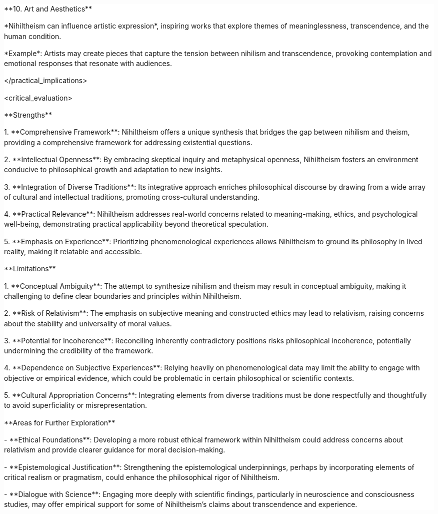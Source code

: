 \*\*10. Art and Aesthetics\*\*  
  
\*Nihiltheism can influence artistic expression\*, inspiring works that explore themes of meaninglessness, transcendence, and the human condition.  
  
\*Example\*: Artists may create pieces that capture the tension between nihilism and transcendence, provoking contemplation and emotional responses that resonate with audiences.  
  
</practical\_implications>  
  
<critical\_evaluation>  
  
\*\*Strengths\*\*  
  
1\. \*\*Comprehensive Framework\*\*: Nihiltheism offers a unique synthesis that bridges the gap between nihilism and theism, providing a comprehensive framework for addressing existential questions.  
  
2\. \*\*Intellectual Openness\*\*: By embracing skeptical inquiry and metaphysical openness, Nihiltheism fosters an environment conducive to philosophical growth and adaptation to new insights.  
  
3\. \*\*Integration of Diverse Traditions\*\*: Its integrative approach enriches philosophical discourse by drawing from a wide array of cultural and intellectual traditions, promoting cross-cultural understanding.  
  
4\. \*\*Practical Relevance\*\*: Nihiltheism addresses real-world concerns related to meaning-making, ethics, and psychological well-being, demonstrating practical applicability beyond theoretical speculation.  
  
5\. \*\*Emphasis on Experience\*\*: Prioritizing phenomenological experiences allows Nihiltheism to ground its philosophy in lived reality, making it relatable and accessible.  
  
\*\*Limitations\*\*  
  
1\. \*\*Conceptual Ambiguity\*\*: The attempt to synthesize nihilism and theism may result in conceptual ambiguity, making it challenging to define clear boundaries and principles within Nihiltheism.  
  
2\. \*\*Risk of Relativism\*\*: The emphasis on subjective meaning and constructed ethics may lead to relativism, raising concerns about the stability and universality of moral values.  
  
3\. \*\*Potential for Incoherence\*\*: Reconciling inherently contradictory positions risks philosophical incoherence, potentially undermining the credibility of the framework.  
  
4\. \*\*Dependence on Subjective Experiences\*\*: Relying heavily on phenomenological data may limit the ability to engage with objective or empirical evidence, which could be problematic in certain philosophical or scientific contexts.  
  
5\. \*\*Cultural Appropriation Concerns\*\*: Integrating elements from diverse traditions must be done respectfully and thoughtfully to avoid superficiality or misrepresentation.  
  
\*\*Areas for Further Exploration\*\*  
  
\- \*\*Ethical Foundations\*\*: Developing a more robust ethical framework within Nihiltheism could address concerns about relativism and provide clearer guidance for moral decision-making.  
  
\- \*\*Epistemological Justification\*\*: Strengthening the epistemological underpinnings, perhaps by incorporating elements of critical realism or pragmatism, could enhance the philosophical rigor of Nihiltheism.  
  
\- \*\*Dialogue with Science\*\*: Engaging more deeply with scientific findings, particularly in neuroscience and consciousness studies, may offer empirical support for some of Nihiltheism’s claims about transcendence and experience.  
  